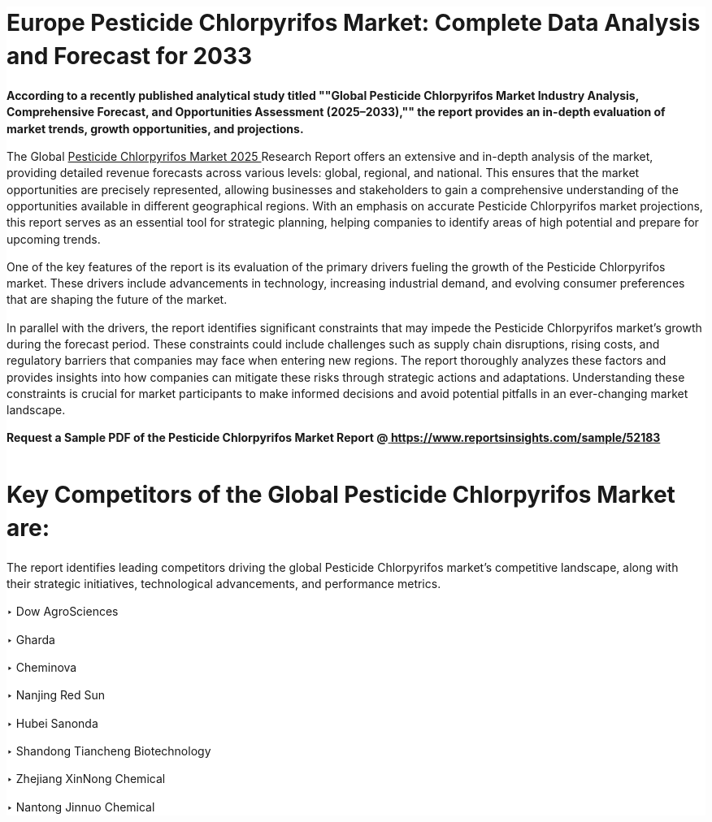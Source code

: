 # Europe Pesticide Chlorpyrifos Market: Complete Data Analysis and Forecast for 2033

<strong>According to a recently published analytical study titled ""Global Pesticide Chlorpyrifos Market Industry Analysis, Comprehensive Forecast, and Opportunities Assessment (2025–2033),"" the report provides an in-depth evaluation of market trends, growth opportunities, and projections.</strong>

The Global <a href=https://www.reportsinsights.com/sample/52183>Pesticide Chlorpyrifos Market 2025 </a> Research Report offers an extensive and in-depth analysis of the market, providing detailed revenue forecasts across various levels: global, regional, and national. This ensures that the market opportunities are precisely represented, allowing businesses and stakeholders to gain a comprehensive understanding of the opportunities available in different geographical regions. With an emphasis on accurate Pesticide Chlorpyrifos market projections, this report serves as an essential tool for strategic planning, helping companies to identify areas of high potential and prepare for upcoming trends.

One of the key features of the report is its evaluation of the primary drivers fueling the growth of the Pesticide Chlorpyrifos market. These drivers include advancements in technology, increasing industrial demand, and evolving consumer preferences that are shaping the future of the market. 

In parallel with the drivers, the report identifies significant constraints that may impede the Pesticide Chlorpyrifos market’s growth during the forecast period. These constraints could include challenges such as supply chain disruptions, rising costs, and regulatory barriers that companies may face when entering new regions. The report thoroughly analyzes these factors and provides insights into how companies can mitigate these risks through strategic actions and adaptations. Understanding these constraints is crucial for market participants to make informed decisions and avoid potential pitfalls in an ever-changing market landscape.

<strong>Request a Sample PDF of the Pesticide Chlorpyrifos Market Report </strong><strong>@<a href=https://www.reportsinsights.com/sample/52183> https://www.reportsinsights.com/sample/52183</a></strong></font>

# <strong>Key Competitors of the Global Pesticide Chlorpyrifos Market are:</strong>

The report identifies leading competitors driving the global Pesticide Chlorpyrifos market’s competitive landscape, along with their strategic initiatives, technological advancements, and performance metrics.

‣ Dow AgroSciences

‣ Gharda

‣ Cheminova

‣ Nanjing Red Sun

‣ Hubei Sanonda

‣ Shandong Tiancheng Biotechnology

‣ Zhejiang XinNong Chemical

‣ Nantong Jinnuo Chemical
